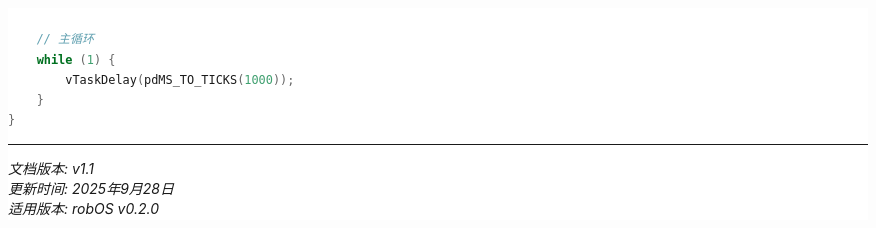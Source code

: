 ```c
    
    // 主循环
    while (1) {
        vTaskDelay(pdMS_TO_TICKS(1000));
    }
}
```

---

*文档版本: v1.1*  
*更新时间: 2025年9月28日*  
*适用版本: robOS v0.2.0*